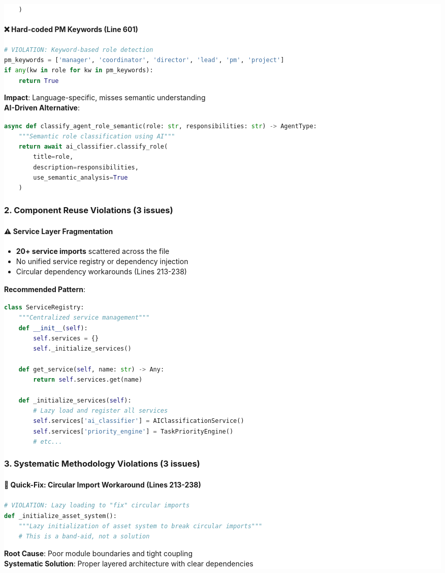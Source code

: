 ```python
    )
```

#### ❌ Hard-coded PM Keywords (Line 601)
```python
# VIOLATION: Keyword-based role detection
pm_keywords = ['manager', 'coordinator', 'director', 'lead', 'pm', 'project']
if any(kw in role for kw in pm_keywords):
    return True
```
**Impact**: Language-specific, misses semantic understanding  
**AI-Driven Alternative**:
```python
async def classify_agent_role_semantic(role: str, responsibilities: str) -> AgentType:
    """Semantic role classification using AI"""
    return await ai_classifier.classify_role(
        title=role,
        description=responsibilities,
        use_semantic_analysis=True
    )
```

### 2. Component Reuse Violations (3 issues)

#### ⚠️ Service Layer Fragmentation
- **20+ service imports** scattered across the file
- No unified service registry or dependency injection
- Circular dependency workarounds (Lines 213-238)

**Recommended Pattern**:
```python
class ServiceRegistry:
    """Centralized service management"""
    def __init__(self):
        self.services = {}
        self._initialize_services()
    
    def get_service(self, name: str) -> Any:
        return self.services.get(name)
    
    def _initialize_services(self):
        # Lazy load and register all services
        self.services['ai_classifier'] = AIClassificationService()
        self.services['priority_engine'] = TaskPriorityEngine()
        # etc...
```

### 3. Systematic Methodology Violations (3 issues)

#### 🔧 Quick-Fix: Circular Import Workaround (Lines 213-238)
```python
# VIOLATION: Lazy loading to "fix" circular imports
def _initialize_asset_system():
    """Lazy initialization of asset system to break circular imports"""
    # This is a band-aid, not a solution
```
**Root Cause**: Poor module boundaries and tight coupling  
**Systematic Solution**: Proper layered architecture with clear dependencies
